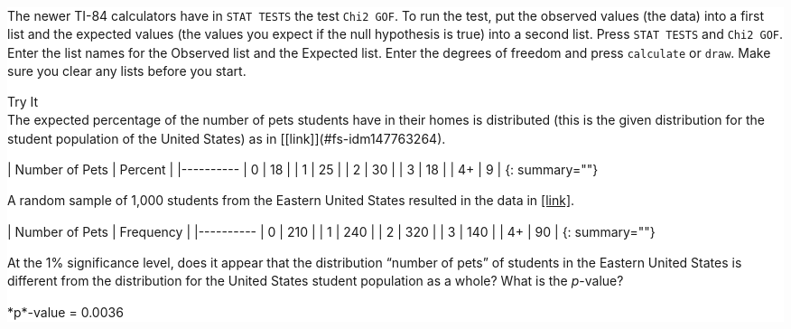 The newer TI-84 calculators have in `STAT TESTS` the test `Chi2 GOF`. To run the test, put the observed values (the data) into a first list and the expected values (the values you expect if the null hypothesis is true) into a second list. Press `STAT TESTS` and `Chi2 GOF`. Enter the list names for the Observed list and the Expected list. Enter the degrees of freedom and press `calculate` or `draw`. Make sure you clear any lists before you start.

</div>
</div>
</div>
</div>

<div data-type="note" data-has-label="true" class="note statistics try" data-label="">
<div data-type="title" class="title">
Try It
</div>
<div data-type="exercise" class="exercise" id="eip-521">
<div data-type="problem" class="problem" id="eip-211" markdown="1">
The expected percentage of the number of pets students have in their homes is distributed (this is the given distribution for the student population of the United States) as in [[link]](#fs-idm147763264).

| Number of Pets | Percent |
|----------
| 0 | 18 |
| 1 | 25 |
| 2 | 30 |
| 3 | 18 |
| 4+ | 9 |
{: summary=""}

A random sample of 1,000 students from the Eastern United States resulted in the data in [[link]](#fs-idm64242624).

| Number of Pets | Frequency |
|----------
| 0 | 210 |
| 1 | 240 |
| 2 | 320 |
| 3 | 140 |
| 4+ | 90 |
{: summary=""}

At the 1% significance level, does it appear that the distribution “number of pets” of students in the Eastern United States is different from the distribution for the United States student population as a whole? What is the *p*-value?

</div>
<div data-type="solution" class="solution" id="eip-idm61016960" markdown="1">
*p*-value = 0.0036
